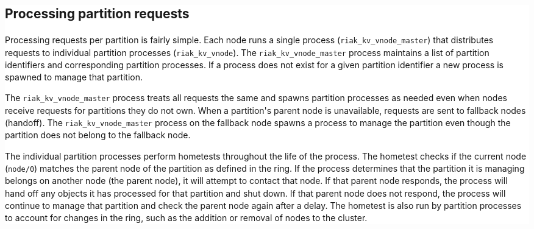 ## Processing partition requests

Processing requests per partition is fairly simple. Each node runs a
single process (`riak_kv_vnode_master`) that distributes requests to
individual partition processes (`riak_kv_vnode`). The
`riak_kv_vnode_master` process maintains a list of partition identifiers
and corresponding partition processes. If a process does not exist for a
given partition identifier a new process is spawned to manage that
partition.

The `riak_kv_vnode_master` process treats all requests the same and
spawns partition processes as needed even when nodes receive requests
for partitions they do not own. When a partition's parent node is
unavailable, requests are sent to fallback nodes (handoff). The
`riak_kv_vnode_master` process on the fallback node spawns a process to
manage the partition even though the partition does not belong to the
fallback node.

The individual partition processes perform hometests throughout the life
of the process. The hometest checks if the current node (`node/0`)
matches the parent node of the partition as defined in the ring. If the
process determines that the partition it is managing belongs on another
node (the parent node), it will attempt to contact that node. If that
parent node responds, the process will hand off any objects it has
processed for that partition and shut down. If that parent node does not
respond, the process will continue to manage that partition and check
the parent node again after a delay. The hometest is also run by
partition processes to account for changes in the ring, such as the
addition or removal of nodes to the cluster.





